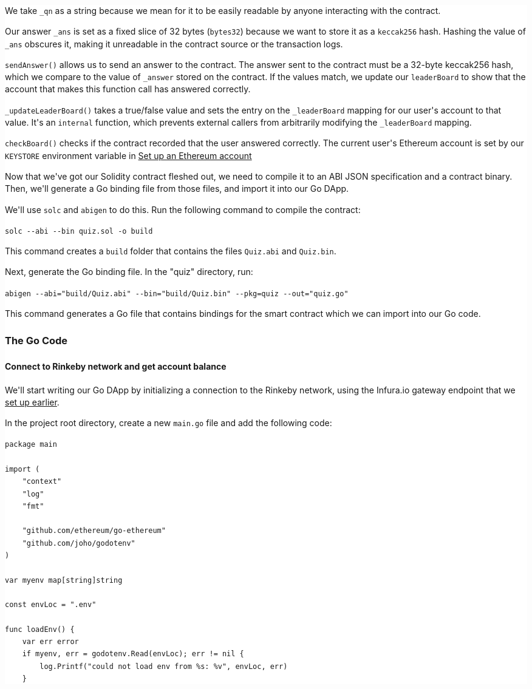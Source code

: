 We take `_qn` as a string because we mean for it to be easily readable by anyone interacting with the contract.

Our answer `_ans` is set as a fixed slice of 32 bytes (`bytes32`) because we want to store it as a `keccak256` hash. Hashing the value of `_ans` obscures it, making it unreadable in the contract source or the transaction logs.

`sendAnswer()` allows us to send an answer to the contract. The answer sent to the contract must be a 32-byte keccak256 hash, which we compare to the value of `_answer` stored on the contract. If the values match, we update our `leaderBoard` to show that the account that makes this function call has answered correctly.

`_updateLeaderBoard()` takes a true/false value and sets the entry on the `_leaderBoard` mapping for our user's account to that value. It's an `internal` function, which prevents external callers from arbitrarily modifying the `_leaderBoard` mapping.

`checkBoard()` checks if the contract recorded that the user answered correctly. The current user's Ethereum account is set by our `KEYSTORE` environment variable in [Set up an Ethereum account](#set-up-an-ethereum-account)

Now that we've got our Solidity contract fleshed out, we need to compile it to an ABI JSON specification and a contract binary. Then, we'll generate a Go binding file from those files, and import it into our Go DApp.

We'll use `solc` and `abigen` to do this. Run the following command to compile the contract:

```
solc --abi --bin quiz.sol -o build
```

This command creates a `build` folder that contains the files `Quiz.abi` and `Quiz.bin`.

Next, generate the Go binding file. In the "quiz" directory, run:

```
abigen --abi="build/Quiz.abi" --bin="build/Quiz.bin" --pkg=quiz --out="quiz.go"
```

This command generates a Go file that contains bindings for the smart contract which we can import into our Go code.

### The Go Code

#### Connect to Rinkeby network and get account balance

We'll start writing our Go DApp by initializing a connection to the Rinkeby network, using the Infura.io gateway endpoint that we [set up earlier](#set-up-rinkeby-testnet-endpoint-on-infuraio).

In the project root directory, create a new `main.go` file and add the following code:

```
package main

import (
    "context"
    "log"
    "fmt"

    "github.com/ethereum/go-ethereum"
    "github.com/joho/godotenv"
)

var myenv map[string]string

const envLoc = ".env"

func loadEnv() {
    var err error
    if myenv, err = godotenv.Read(envLoc); err != nil {
        log.Printf("could not load env from %s: %v", envLoc, err)
    }
```